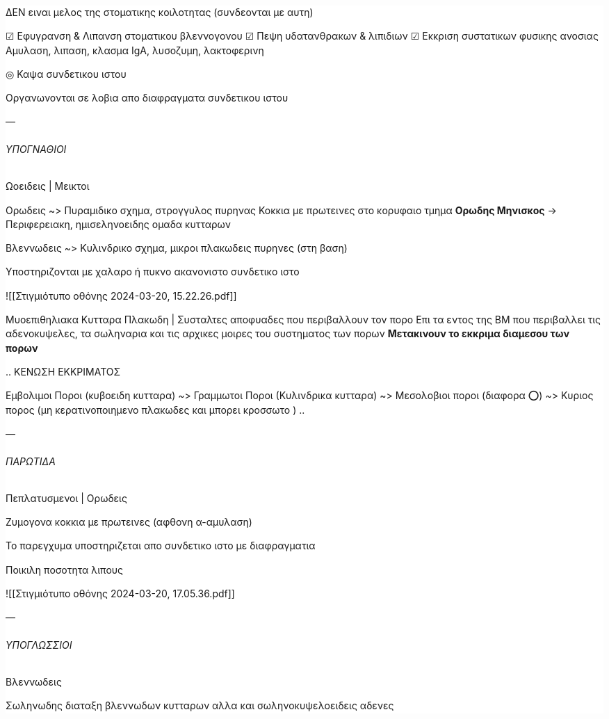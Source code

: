 ΔΕΝ ειναι μελος της στοματικης κοιλοτητας (συνδεονται με αυτη)

☑︎  Εφυγρανση & Λιπανση στοματικου βλεννογονου
☑︎  Πεψη υδατανθρακων & λιπιδιων
☑︎  Εκκριση συστατικων φυσικης ανοσιας
	Αμυλαση, λιπαση, κλασμα IgA, λυσοζυμη, λακτοφερινη

◎  Καψα συνδετικου ιστου

Οργανωνονται σε λοβια απο διαφραγματα συνδετικου ιστου

―
###### ΥΠΟΓΝΑΘΙΟΙ

Ωοειδεις  |  Μεικτοι

Ορωδεις ~> Πυραμιδικο σχημα, στρογγυλος πυρηνας
	Κοκκια με πρωτεινες στο κορυφαιο τμημα
	**Ορωδης Μηνισκος** -> Περιφερειακη, ημισεληνοειδης ομαδα κυτταρων

Βλεννωδεις ~> Κυλινδρικο σχημα, μικροι πλακωδεις πυρηνες (στη βαση)

Υποστηριζονται με χαλαρο ή πυκνο ακανονιστο συνδετικο ιστο

![[Στιγμιότυπο οθόνης 2024-03-20, 15.22.26.pdf]]

Μυοεπιθηλιακα Κυτταρα
	Πλακωδη  |  Συσταλτες αποφυαδες που περιβαλλουν τον πορο
	Επι τα εντος της ΒΜ που περιβαλλει τις αδενοκυψελες, τα σωληναρια και τις αρχικες μοιρες του συστηματος των πορων
	**Μετακινουν το εκκριμα διαμεσου των πορων**

..
ΚΕΝΩΣΗ ΕΚΚΡΙΜΑΤΟΣ


Εμβολιμοι Ποροι (κυβοειδη κυτταρα) ~> Γραμμωτοι Ποροι (Κυλινδρικα κυτταρα) ~> Μεσολοβιοι ποροι (διαφορα ⭕️) ~> Κυριος πορος (μη κερατινοποιημενο πλακωδες και μπορει κροσσωτο )
..

―
###### ΠΑΡΩΤΙΔΑ

Πεπλατυσμενοι | Ορωδεις

Ζυμογονα κοκκια με πρωτεινες (αφθονη α-αμυλαση)

Το παρεγχυμα υποστηριζεται απο συνδετικο ιστο με διαφραγματια

Ποικιλη ποσοτητα λιπους

![[Στιγμιότυπο οθόνης 2024-03-20, 17.05.36.pdf]]

―
###### ΥΠΟΓΛΩΣΣΙΟΙ

Βλεννωδεις

Σωληνωδης διαταξη βλεννωδων κυτταρων αλλα και σωληνοκυψελοειδεις αδενες
